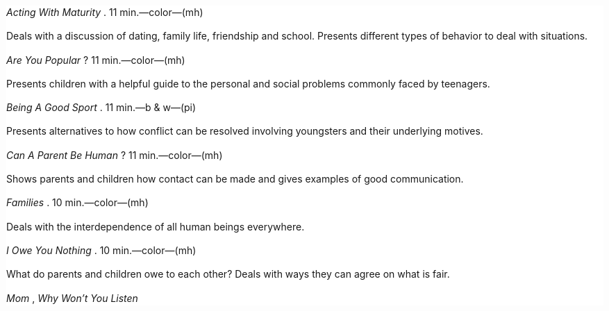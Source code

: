 <p>
<i>
Acting With Maturity
</i>
. 11 min.—color—(mh)
</p>
<p>
Deals with a discussion of dating, family life, friendship and school. Presents different types of behavior to deal with situations.
</p>
<p>
<i>
Are You Popular
</i>
? 11 min.—color—(mh)
</p>
<p>
Presents children with a helpful guide to the personal and social problems commonly faced by teenagers.
</p>
<p>
<i>
Being A Good Sport
</i>
. 11 min.—b &amp; w—(pi)
</p>
<p>
Presents alternatives to how conflict can be resolved involving youngsters and their underlying motives.
</p>
<p>
<i>
Can A Parent Be Human
</i>
? 11 min.—color—(mh)
</p>
<p>
Shows parents and children how contact can be made and gives examples of good communication.
</p>
<p>
<i>
Families
</i>
. 10 min.—color—(mh)
</p>
<p>
Deals with the interdependence of all human beings everywhere.
</p>
<p>
<i>
I Owe You Nothing
</i>
. 10 min.—color—(mh)
</p>
<p>
What do parents and children owe to each other? Deals with ways they can agree on what is fair.
</p>
<p>
<i>
Mom
</i>
,
<i>
Why Won’t You Listen
